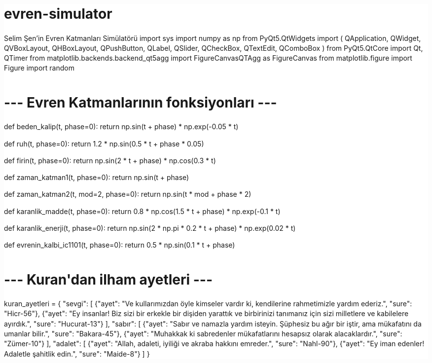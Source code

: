 # evren-simulator
Selim Şen’in Evren Katmanları Simülatörü
import sys
import numpy as np
from PyQt5.QtWidgets import (
    QApplication, QWidget, QVBoxLayout, QHBoxLayout, QPushButton,
    QLabel, QSlider, QCheckBox, QTextEdit, QComboBox
)
from PyQt5.QtCore import Qt, QTimer
from matplotlib.backends.backend_qt5agg import FigureCanvasQTAgg as FigureCanvas
from matplotlib.figure import Figure
import random

# --- Evren Katmanlarının fonksiyonları ---
def beden_kalip(t, phase=0):
    return np.sin(t + phase) * np.exp(-0.05 * t)

def ruh(t, phase=0):
    return 1.2 * np.sin(0.5 * t + phase * 0.05)

def firin(t, phase=0):
    return np.sin(2 * t + phase) * np.cos(0.3 * t)

def zaman_katman1(t, phase=0):
    return np.sin(t + phase)

def zaman_katman2(t, mod=2, phase=0):
    return np.sin(t * mod + phase * 2)

def karanlik_madde(t, phase=0):
    return 0.8 * np.cos(1.5 * t + phase) * np.exp(-0.1 * t)

def karanlik_enerji(t, phase=0):
    return np.sin(2 * np.pi * 0.2 * t + phase) * np.exp(0.02 * t)

def evrenin_kalbi_ic1101(t, phase=0):
    return 0.5 * np.sin(0.1 * t + phase)

# --- Kuran'dan ilham ayetleri ---
kuran_ayetleri = {
    "sevgi": [
        {"ayet": "Ve kullarımızdan öyle kimseler vardır ki, kendilerine rahmetimizle yardım ederiz.", "sure": "Hicr-56"},
        {"ayet": "Ey insanlar! Biz sizi bir erkekle bir dişiden yarattık ve birbirinizi tanımanız için sizi milletlere ve kabilelere ayırdık.", "sure": "Hucurat-13"}
    ],
    "sabır": [
        {"ayet": "Sabır ve namazla yardım isteyin. Şüphesiz bu ağır bir iştir, ama mükafatını da umanlar bilir.", "sure": "Bakara-45"},
        {"ayet": "Muhakkak ki sabredenler mükafatlarını hesapsız olarak alacaklardır.", "sure": "Zümer-10"}
    ],
    "adalet": [
        {"ayet": "Allah, adaleti, iyiliği ve akraba hakkını emreder.", "sure": "Nahl-90"},
        {"ayet": "Ey iman edenler! Adaletle şahitlik edin.", "sure": "Maide-8"}
    ]
}
